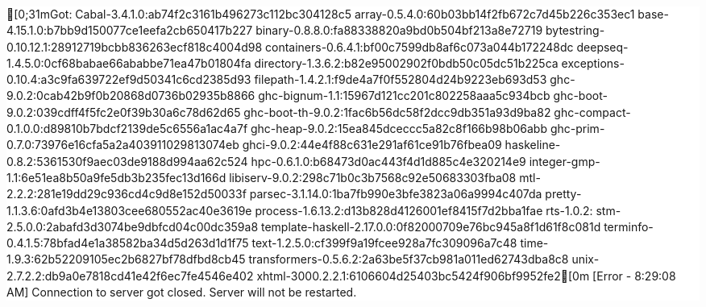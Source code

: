 [0;31mGot:      Cabal-3.4.1.0:ab74f2c3161b496273c112bc304128c5 array-0.5.4.0:60b03bb14f2fb672c7d45b226c353ec1 base-4.15.1.0:b7bb9d150077ce1eefa2cb650417b227 binary-0.8.8.0:fa88338820a9bd0b504bf213a8e72719 bytestring-0.10.12.1:28912719bcbb836263ecf818c4004d98 containers-0.6.4.1:bf00c7599db8af6c073a044b172248dc deepseq-1.4.5.0:0cf68babae66ababbe71ea47b01804fa directory-1.3.6.2:b82e95002902f0bdb50c05dc51b225ca exceptions-0.10.4:a3c9fa639722ef9d50341c6cd2385d93 filepath-1.4.2.1:f9de4a7f0f552804d24b9223eb693d53 ghc-9.0.2:0cab42b9f0b20868d0736b02935b8866 ghc-bignum-1.1:15967d121cc201c802258aaa5c934bcb ghc-boot-9.0.2:039cdff4f5fc2e0f39b30a6c78d62d65 ghc-boot-th-9.0.2:1fac6b56dc58f2dcc9db351a93d9ba82 ghc-compact-0.1.0.0:d89810b7bdcf2139de5c6556a1ac4a7f ghc-heap-9.0.2:15ea845dceccc5a82c8f166b98b06abb ghc-prim-0.7.0:73976e16cfa5a2a403911029813074eb ghci-9.0.2:44e4f88c631e291af61ce91b76fbea09 haskeline-0.8.2:5361530f9aec03de9188d994aa62c524 hpc-0.6.1.0:b68473d0ac443f4d1d885c4e320214e9 integer-gmp-1.1:6e51ea8b50a9fe5db3b235fec13d166d libiserv-9.0.2:298c71b0c3b7568c92e50683303fba08 mtl-2.2.2:281e19dd29c936cd4c9d8e152d50033f parsec-3.1.14.0:1ba7fb990e3bfe3823a06a9994c407da pretty-1.1.3.6:0afd3b4e13803cee680552ac40e3619e process-1.6.13.2:d13b828d4126001ef8415f7d2bba1fae rts-1.0.2: stm-2.5.0.0:2abafd3d3074be9dbfcd04c00dc359a8 template-haskell-2.17.0.0:0f82000709e76bc945a8f1d61f8c081d terminfo-0.4.1.5:78bfad4e1a38582ba34d5d263d1d1f75 text-1.2.5.0:cf399f9a19fcee928a7fc309096a7c48 time-1.9.3:62b52209105ec2b6827bf78dfbd8cb45 transformers-0.5.6.2:2a63be5f37cb981a011ed62743dba8c8 unix-2.7.2.2:db9a0e7818cd41e42f6ec7fe4546e402 xhtml-3000.2.2.1:6106604d25403bc5424f906bf9952fe2[0m
[Error - 8:29:08 AM] Connection to server got closed. Server will not be restarted.
